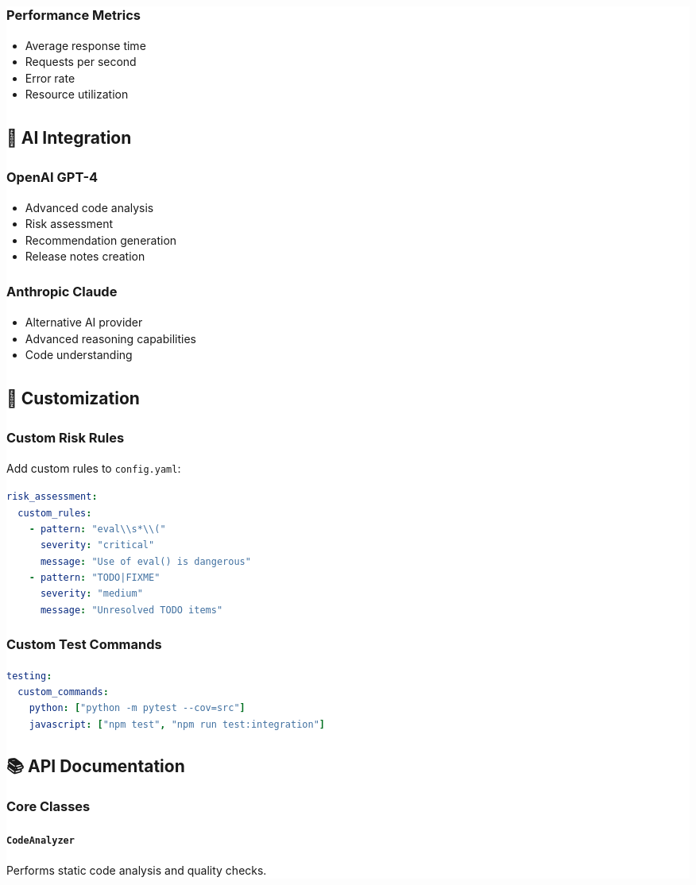 ### Performance Metrics
- Average response time
- Requests per second
- Error rate
- Resource utilization

## 🤖 AI Integration

### OpenAI GPT-4
- Advanced code analysis
- Risk assessment
- Recommendation generation
- Release notes creation

### Anthropic Claude
- Alternative AI provider
- Advanced reasoning capabilities
- Code understanding

## 🔧 Customization

### Custom Risk Rules

Add custom rules to `config.yaml`:

```yaml
risk_assessment:
  custom_rules:
    - pattern: "eval\\s*\\("
      severity: "critical"
      message: "Use of eval() is dangerous"
    - pattern: "TODO|FIXME"
      severity: "medium"
      message: "Unresolved TODO items"
```

### Custom Test Commands

```yaml
testing:
  custom_commands:
    python: ["python -m pytest --cov=src"]
    javascript: ["npm test", "npm run test:integration"]
```

## 📚 API Documentation

### Core Classes

#### `CodeAnalyzer`
Performs static code analysis and quality checks.
